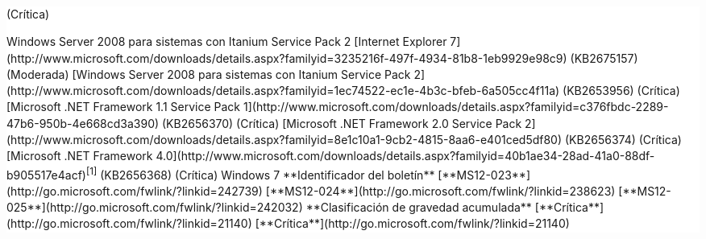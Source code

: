 (Crítica)
</td>
</tr>
<tr class="alternateRow">
<td style="border:1px solid black;">
Windows Server 2008 para sistemas con Itanium Service Pack 2
</td>
<td style="border:1px solid black;">
[Internet Explorer 7](http://www.microsoft.com/downloads/details.aspx?familyid=3235216f-497f-4934-81b8-1eb9929e98c9)  
(KB2675157)  
(Moderada)
</td>
<td style="border:1px solid black;">
[Windows Server 2008 para sistemas con Itanium Service Pack 2](http://www.microsoft.com/downloads/details.aspx?familyid=1ec74522-ec1e-4b3c-bfeb-6a505cc4f11a)  
(KB2653956)  
(Crítica)
</td>
<td style="border:1px solid black;">
[Microsoft .NET Framework 1.1 Service Pack 1](http://www.microsoft.com/downloads/details.aspx?familyid=c376fbdc-2289-47b6-950b-4e668cd3a390)  
(KB2656370)  
(Crítica)  
[Microsoft .NET Framework 2.0 Service Pack 2](http://www.microsoft.com/downloads/details.aspx?familyid=8e1c10a1-9cb2-4815-8aa6-e401ced5df80)  
(KB2656374)  
(Crítica)  
[Microsoft .NET Framework 4.0](http://www.microsoft.com/downloads/details.aspx?familyid=40b1ae34-28ad-41a0-88df-b905517e4acf)<sup>[1]</sup>
(KB2656368)  
(Crítica)
</td>
</tr>
<tr>
<th colspan="4" style="border:1px solid black;">
Windows 7
</th>
</tr>
<tr>
<td style="border:1px solid black;">
**Identificador del boletín**
</td>
<td style="border:1px solid black;">
[**MS12-023**](http://go.microsoft.com/fwlink/?linkid=242739)
</td>
<td style="border:1px solid black;">
[**MS12-024**](http://go.microsoft.com/fwlink/?linkid=238623)
</td>
<td style="border:1px solid black;">
[**MS12-025**](http://go.microsoft.com/fwlink/?linkid=242032)
</td>
</tr>
<tr class="alternateRow">
<td style="border:1px solid black;">
**Clasificación de gravedad acumulada**
</td>
<td style="border:1px solid black;">
[**Crítica**](http://go.microsoft.com/fwlink/?linkid=21140)
</td>
<td style="border:1px solid black;">
[**Crítica**](http://go.microsoft.com/fwlink/?linkid=21140)
</td>
<td style="border:1px solid black;">
